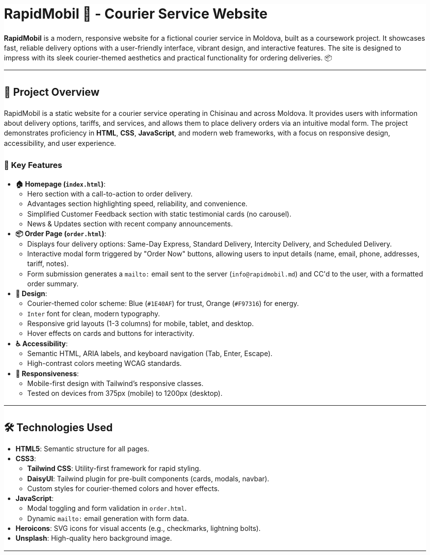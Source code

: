 # RapidMobil 🚚 - Courier Service Website

**RapidMobil** is a modern, responsive website for a fictional courier service in Moldova, built as a coursework project. It showcases fast, reliable delivery options with a user-friendly interface, vibrant design, and interactive features. The site is designed to impress with its sleek courier-themed aesthetics and practical functionality for ordering deliveries. 📦

---

## 📖 Project Overview

RapidMobil is a static website for a courier service operating in Chisinau and across Moldova. It provides users with information about delivery options, tariffs, and services, and allows them to place delivery orders via an intuitive modal form. The project demonstrates proficiency in **HTML**, **CSS**, **JavaScript**, and modern web frameworks, with a focus on responsive design, accessibility, and user experience.

### 🎯 Key Features
- **🏠 Homepage (`index.html`)**:
  - Hero section with a call-to-action to order delivery.
  - Advantages section highlighting speed, reliability, and convenience.
  - Simplified Customer Feedback section with static testimonial cards (no carousel).
  - News & Updates section with recent company announcements.
- **📦 Order Page (`order.html`)**:
  - Displays four delivery options: Same-Day Express, Standard Delivery, Intercity Delivery, and Scheduled Delivery.
  - Interactive modal form triggered by "Order Now" buttons, allowing users to input details (name, email, phone, addresses, tariff, notes).
  - Form submission generates a `mailto:` email sent to the server (`info@rapidmobil.md`) and CC'd to the user, with a formatted order summary.
- **🎨 Design**:
  - Courier-themed color scheme: Blue (`#1E40AF`) for trust, Orange (`#F97316`) for energy.
  - `Inter` font for clean, modern typography.
  - Responsive grid layouts (1-3 columns) for mobile, tablet, and desktop.
  - Hover effects on cards and buttons for interactivity.
- **♿ Accessibility**:
  - Semantic HTML, ARIA labels, and keyboard navigation (Tab, Enter, Escape).
  - High-contrast colors meeting WCAG standards.
- **📱 Responsiveness**:
  - Mobile-first design with Tailwind’s responsive classes.
  - Tested on devices from 375px (mobile) to 1200px (desktop).

---

## 🛠️ Technologies Used

- **HTML5**: Semantic structure for all pages.
- **CSS3**:
  - **Tailwind CSS**: Utility-first framework for rapid styling.
  - **DaisyUI**: Tailwind plugin for pre-built components (cards, modals, navbar).
  - Custom styles for courier-themed colors and hover effects.
- **JavaScript**:
  - Modal toggling and form validation in `order.html`.
  - Dynamic `mailto:` email generation with form data.
- **Heroicons**: SVG icons for visual accents (e.g., checkmarks, lightning bolts).
- **Unsplash**: High-quality hero background image.

---